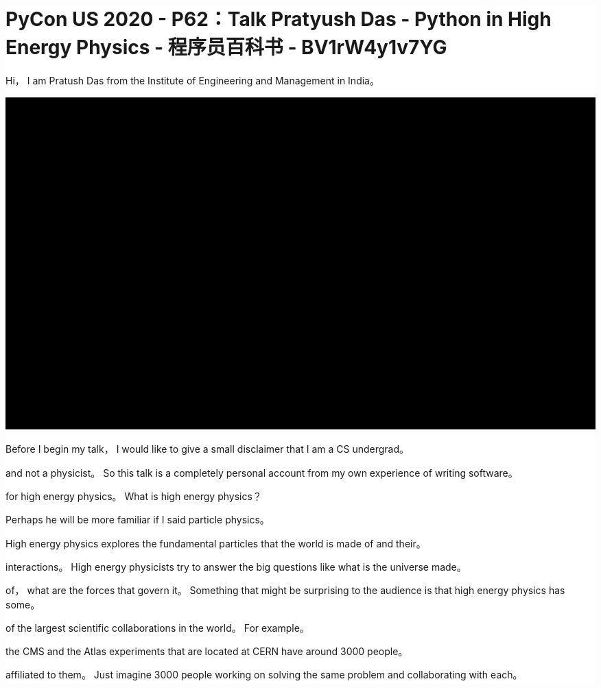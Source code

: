 # PyCon US 2020 - P62：Talk Pratyush Das - Python in High Energy Physics - 程序员百科书 - BV1rW4y1v7YG

 Hi， I am Pratush Das from the Institute of Engineering and Management in India。



![](img/a9a4e892500dae9f5e728b3864abe80c_1.png)

 Before I begin my talk， I would like to give a small disclaimer that I am a CS undergrad。

 and not a physicist。 So this talk is a completely personal account from my own experience of writing software。

 for high energy physics。 What is high energy physics？

 Perhaps he will be more familiar if I said particle physics。

 High energy physics explores the fundamental particles that the world is made of and their。

 interactions。 High energy physicists try to answer the big questions like what is the universe made。

 of， what are the forces that govern it。 Something that might be surprising to the audience is that high energy physics has some。

 of the largest scientific collaborations in the world。 For example。

 the CMS and the Atlas experiments that are located at CERN have around 3000 people。

 affiliated to them。 Just imagine 3000 people working on solving the same problem and collaborating with each。
